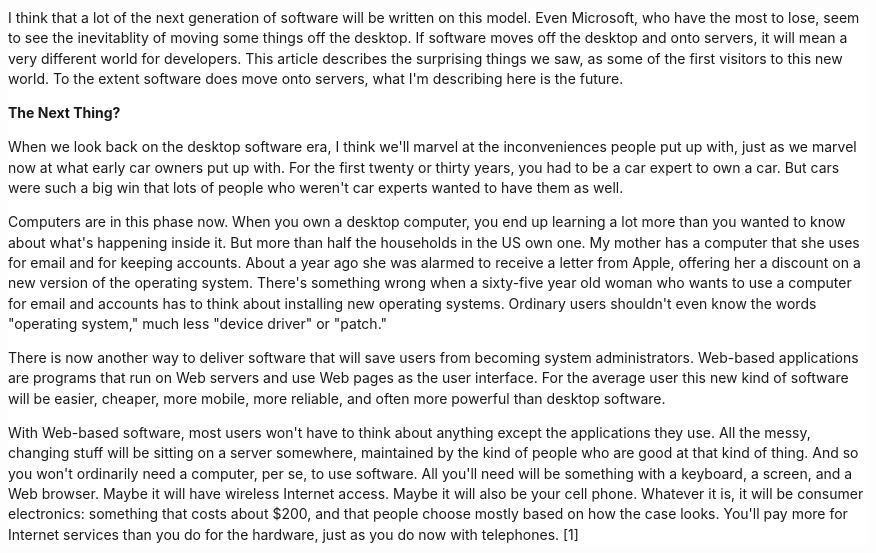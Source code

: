 
  

 I think that a lot of the next generation of software will be
written on this model. Even Microsoft, who have the most to
lose, seem to see the inevitablity of moving some things off
the desktop. If software moves
off the desktop and onto servers, it will mean a very different
world for developers. This article describes the surprising
things we saw, as some of the first visitors to this new world.
To the extent software does move onto
servers, what I'm describing here is the future.
   

  

**The Next Thing?** 
  

  

 When we look back on the desktop software era, I think we'll marvel
at the inconveniences people put up with, just as we marvel now at
what early car owners put up with. For the first twenty or thirty
years, you had to be a car expert to own a car. But cars were such
a big win that lots of people who weren't car experts wanted to
have them as well.
   

  

 Computers are in this phase now. When you own a desktop computer,
you end up learning a lot more than you wanted to know about what's
happening inside it. But more than half the households in the US
own one. My mother has a computer that she uses for email and for
keeping accounts. About a year ago she was alarmed to receive a
letter from Apple, offering her a discount on a new version of the
operating system. There's something wrong when a sixty\-five year
old woman who wants to use a computer for email and accounts has
to think about installing new operating systems. Ordinary users
shouldn't even know the words "operating system," much less "device
driver" or "patch."
   

  

 There is now another way to deliver software that will save users
from becoming system administrators. Web\-based applications are
programs that run on Web servers and use Web pages as the user
interface. For the average user this new kind of software will be
easier, cheaper, more mobile, more reliable, and often more powerful
than desktop software.
   

  

 With Web\-based software, most users won't have to think about
anything except the applications they use. All the messy, changing
stuff will be sitting on a server somewhere, maintained by the kind
of people who are good at that kind of thing. And so you won't
ordinarily need a computer, per se, to use software. All you'll
need will be something with a keyboard, a screen, and a Web browser.
Maybe it will have wireless Internet access. Maybe it will also
be your cell phone. Whatever it is, it will be consumer electronics:
something that costs about $200, and that people choose mostly
based on how the case looks. You'll pay more for Internet services
than you do for the hardware, just as you do now with telephones. \[1]
   